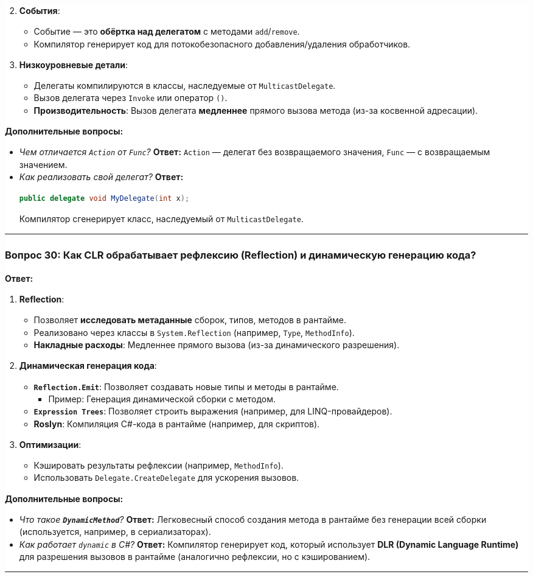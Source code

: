 2. **События**:
   - Событие — это **обёртка над делегатом** с методами `add`/`remove`.
   - Компилятор генерирует код для потокобезопасного добавления/удаления обработчиков.

3. **Низкоуровневые детали**:
   - Делегаты компилируются в классы, наследуемые от `MulticastDelegate`.
   - Вызов делегата через `Invoke` или оператор `()`.
   - **Производительность**: Вызов делегата **медленнее** прямого вызова метода (из-за косвенной адресации).

**Дополнительные вопросы:**
- *Чем отличается `Action` от `Func`?*
  **Ответ:** `Action` — делегат без возвращаемого значения, `Func` — с возвращаемым значением.
- *Как реализовать свой делегат?*
  **Ответ:**
  ```csharp
  public delegate void MyDelegate(int x);
  ```
  Компилятор сгенерирует класс, наследуемый от `MulticastDelegate`.

---

### **Вопрос 30: Как CLR обрабатывает рефлексию (Reflection) и динамическую генерацию кода?**
**Ответ:**
1. **Reflection**:
   - Позволяет **исследовать метаданные** сборок, типов, методов в рантайме.
   - Реализовано через классы в `System.Reflection` (например, `Type`, `MethodInfo`).
   - **Накладные расходы**: Медленнее прямого вызова (из-за динамического разрешения).

2. **Динамическая генерация кода**:
   - **`Reflection.Emit`**: Позволяет создавать новые типы и методы в рантайме.
     - Пример: Генерация динамической сборки с методом.
   - **`Expression Trees`**: Позволяет строить выражения (например, для LINQ-провайдеров).
   - **Roslyn**: Компиляция C#-кода в рантайме (например, для скриптов).

3. **Оптимизации**:
   - Кэшировать результаты рефлексии (например, `MethodInfo`).
   - Использовать `Delegate.CreateDelegate` для ускорения вызовов.

**Дополнительные вопросы:**
- *Что такое **`DynamicMethod`**?*
  **Ответ:** Легковесный способ создания метода в рантайме без генерации всей сборки (используется, например, в сериализаторах).
- *Как работает `dynamic` в C#?*
  **Ответ:** Компилятор генерирует код, который использует **DLR (Dynamic Language Runtime)** для разрешения вызовов в рантайме (аналогично рефлексии, но с кэшированием).

---